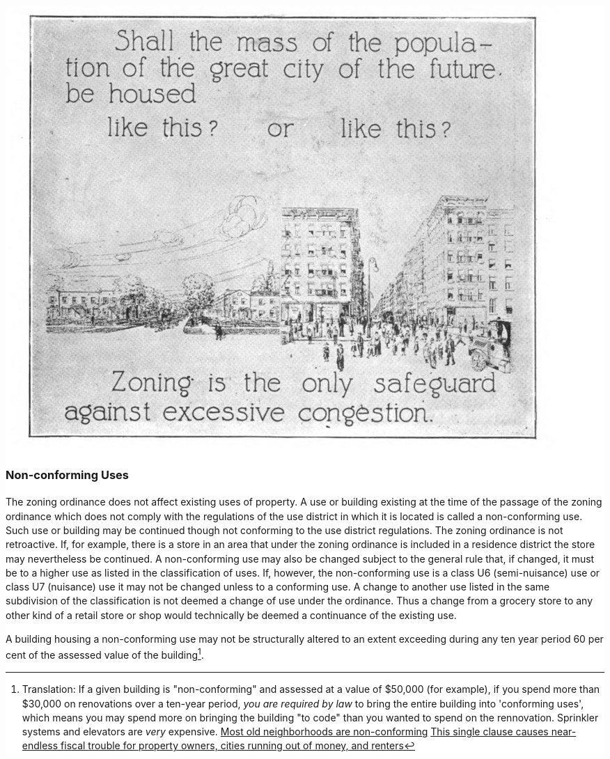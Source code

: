!["Shall the mass of the population of the great city of the future be housed like this or that?"](/images_2020/2020-08-17-house-the-masses.jpg "Zoning is the only safeguard against excessive congestion")

### Non-conforming Uses

The zoning ordinance does not affect existing uses of property. A use or building existing at the time of the passage of the zoning ordinance which does not comply with the regulations of the use district in which it is located is called a non-conforming use. Such use or building may be continued though not conforming to the use district regulations. The zoning ordinance is not retroactive. If, for example, there is a store in an area that under the zoning ordinance is included in a residence district the store may nevertheless be continued. A non-conforming use may also be changed subject to the general rule that, if changed, it must be to a higher use as listed in the classification of uses. If, however, the non-conforming use is a class U6 (semi-nuisance) use or class U7 (nuisance) use it may not be changed unless to a conforming use. A change to another use listed in the same subdivision of the classification is not deemed a change of use under the ordinance. Thus a change from a grocery store to any other kind of a retail store or shop would technically be deemed a continuance of the existing use. 

A building housing a non-conforming use may not be structurally altered to an extent exceeding during any ten year period 60 per cent of the assessed value of the building[^10-year-60-per-cent-assessed-value].


[^burying-the-lede]: The plan buries the lede. They are going to soon propose creating `R-1 White Districts` (which ban apartment buildings) and `R-2 Colored Districts` which permit small apartment buildings. The author also argues that a principle purpose of this zoning plan is to prevent the encroachment of Black people on White neighborhoods. 
[^this-is-encouraged-by-zoning]: I actually agree with this assessment. Living next door to a parking garage is unpleasent and damages property values. Ironically, our modern zonign paradigm _forces_ the creation of parking garages where they would otherwise never exist, and forces the harms it claims to defend against.
[^unless-the-workers-can-live-there]: Long commutes are expensive, harmful to the environment, pocketbook, and soul. How nice would it be to live next to where you work? If I read Illustration 4 with the perspective of someone who works at the ice plant, I would be a big fan of being able to live near where I worked.
[^office-buildings]: I laughed a little as I read this. I'm sure in 1922 a 20-story building was rather large and uncommon. I think we've all grown up with enough tall buildings that we can reject this assessment as categorically false, based on our lived experience. Every urban area has tall buildings (50 stories, 100 stories tall!) and the adjacent buildings go **up** in value, not down.
[^conscious-intelligent-plan]: We could re-word this sentance to: `Zoning is a conscious, intelligent effort to <strike>direct</strike> enforce the building of the city in accord with a <strike>well-considered</strike> racist plan.`
[^prohibit-businesses]: screenshot zoning codes from Denver that show restrictions of commercial activity in residential zones
[^white-flight]: The author is describing a phenomina known as "white flight", but without labeling it as such. 
[^st-lewis]: St. Lewis has horrific history around racism. I'll add links here soon. Just know that alarm bells should be going off in your head, as you read this reference to St. Lewis. 
[^zoning-enforces-sprawl]: The authors are arguing for "Euclidean zoning". There's no question that Euclidean zoning encourages sprawl and car-dependence, accomplishing the exact opposite of what the authors say zoning will accomplish. [My first twitter thread](#context-twitter-thread-1) goes into this phenomina in some detail.
[^apartments-means-black-peaple]: Remember that the authors associate apartment buildings and black people. They should have written `Zoning will keep the Blacks out of the White neighborhoods. The coming of the Black drives out the White. Only by setting definite limits to the spread of the Blacks can the city be preserved as a city of Whites.` 
[^minimum-lot-size]: This sentiment is what gives us "minimum lot size requirements", which are, again, _everywhere_ in modern zoning codes. (screenshots? I can add screenshots) Oh, and this is where our density limits come from. 
[^neighborhood-character]: This sentance is why so many "pro-density" advocates claim that anyone who mentions 'preserving neighborhood character' is racist. They're wrong - neighborhood character is an AMAZING thing to preserve, but our modern form of zoning just happens to be a pretty bad way of going about it. Neighborhoods can be preserved even as they adapt to the needs of the people that live there, as everyone becomes better off and more satisfied with where they live.
[^such-tricky-wording]: Of course we should not injure others. This sentance is tricky because what it's really saying is `Without zoning the White owner is powerless to prevent a black person from modifying their property as they see fit.`
[^apartments-are-banned]: Translation: This zoning plan bans apartment buildings from most of the city.
[^trade-is-banned]: Translation: This zoning plan bans _all_ commercial activity from most of the city.
[^black-people-cannot-buy]: Translation: In an R1 district, it will become illegal for a black person to buy or rent property from a white property owner.
[^black-people-cannot-sell]: Translation: In an R2 district, it will become illegal for a black property owner to sell or rent their property to a white person.
[^blanket-exclusion-for-slaveholding-white-people]: Translation: White people who own slaves or have servents get a blanket exclusion from all this zoning limits we're about to place on R1 (white single-family home) districts. 
[^10-year-60-per-cent-assessed-value]: Translation: If a given building is "non-conforming" and assessed at a value of $50,000 (for example), if you spend more than $30,000 on renovations over a ten-year period, _you are required by law_ to bring the entire building into 'conforming uses', which means you may spend more on bringing the building "to code" than you wanted to spend on the rennovation. Sprinkler systems and elevators are _very_ expensive. [Most old neighborhoods are non-conforming](https://www.strongtowns.org/journal/2017/6/9/learning-from-a-non-conforming-neighborhood) [This single clause causes near-endless fiscal trouble for property owners, cities running out of money, and renters](https://www.strongtowns.org/journal/2019/7/16/dropping-weight-is-not-enough-how-making-your-town-stronger-is-like-improving-bike-performance)
[^remember-the-goal]: Remember the goal of this "non-conforming use" section. It's _to force compliance with zoning laws over time_, and it's dammned effective. [40 percent of the buildings in Manhatten could not be built today](https://www.nytimes.com/interactive/2016/05/19/upshot/forty-percent-of-manhattans-buildings-could-not-be-built-today.html)
[^this-plan-is-written-by-racists]: Remember, the mayor signed his name on this racist document. No way will 3/4ths of the city council sign off on anything that diminishes institutionalized white supremacy.
[^i-bet-they-are-racist-too]: 🤔 I wonder how racist the city council in Atlanta in 1920 was. How about 1950? 1980? 2010? 2020?
[^i-laughed-out-loud]: I laughed out loud as I read this last line of the paragraph. This zoning regime is carefully sculpted to look like it's responsive to the inputs of "the people", but it's really responsive to the inputs of _only_ politically powerful people, like the mayor who put his name on this racist plan. 
[^this-is-awkward]: Would it be strange if we found many, many references to a 35 foot height limit in zoning codes across the nation? I predict it would be uncomfortable.
[^tall-buildings-are-uneconomic]: Now that we have 100 more years of experience with cities like New York City, I don't think one can accept at face value the proposition that "exessicely high buildings are uneconomic and very undesirable from a public standpoint". Based off of the price of land in NYC, many, many people desire to live there.
[^they-mayor-was-in-on-it]: Only now did I realize _the mayor_ signed his name on this document. This document is explicitely racist, and the mayor was certainly not trying to [move the Overton window](https://en.wikipedia.org/wiki/Overton_window). That means nothing in this proposal would jepordize the mayor's political future. _This is a plan by racists and for racists_. 
[^these-footnotes-will-be-important]: Things are often not what they seem. This document is a marketing pamphlet, and much of the interest I have in it comes from how the authors carefully cultivated a certain perception of what they wanted to do, for a variety of reasons. _It is intended to be bland and acceptible to the sensibilities of the politically dominant group of the time_
[^or-anyone-else]: Local law enforcement is often an arm for zoning enforcement. [This article](https://projects.tampabay.com/projects/2020/investigations/police-pasco-sheriff-targeted/intelligence-led-policing/) is an amazing investigation into long-term abuse of policeing powers in Florida. One of the themes is "police harrass residents". You don't have to read the whole article, just notice how they use zoning code to harrass residents, _including issuing mandatory court appearences, and if the person failed to show up or pay the fine, the police would arrest them_: